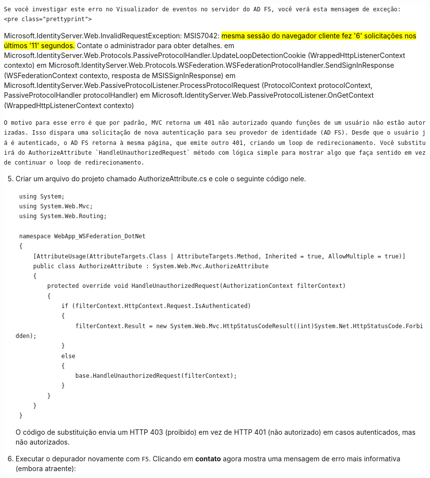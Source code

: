     Se você investigar este erro no Visualizador de eventos no servidor do AD FS, você verá esta mensagem de exceção:  
    <pre class="prettyprint">
   Microsoft.IdentityServer.Web.InvalidRequestException: MSIS7042: <mark>mesma sessão do navegador cliente fez '6' solicitações nos últimos '11' segundos.</mark> Contate o administrador para obter detalhes.
   em Microsoft.IdentityServer.Web.Protocols.PassiveProtocolHandler.UpdateLoopDetectionCookie (WrappedHttpListenerContext contexto) em Microsoft.IdentityServer.Web.Protocols.WSFederation.WSFederationProtocolHandler.SendSignInResponse (WSFederationContext contexto, resposta de MSISSignInResponse) em Microsoft.IdentityServer.Web.PassiveProtocolListener.ProcessProtocolRequest (ProtocolContext protocolContext, PassiveProtocolHandler protocolHandler) em Microsoft.IdentityServer.Web.PassiveProtocolListener.OnGetContext (WrappedHttpListenerContext contexto) </pre>

    O motivo para esse erro é que por padrão, MVC retorna um 401 não autorizado quando funções de um usuário não estão autorizadas. Isso dispara uma solicitação de nova autenticação para seu provedor de identidade (AD FS). Desde que o usuário já é autenticado, o AD FS retorna à mesma página, que emite outro 401, criando um loop de redirecionamento. Você substituirá do AuthorizeAttribute `HandleUnauthorizedRequest` método com lógica simple para mostrar algo que faça sentido em vez de continuar o loop de redirecionamento.

5. Criar um arquivo do projeto chamado AuthorizeAttribute.cs e cole o seguinte código nele.

        using System;
        using System.Web.Mvc;
        using System.Web.Routing;
        
        namespace WebApp_WSFederation_DotNet
        {
            [AttributeUsage(AttributeTargets.Class | AttributeTargets.Method, Inherited = true, AllowMultiple = true)]
            public class AuthorizeAttribute : System.Web.Mvc.AuthorizeAttribute
            {
                protected override void HandleUnauthorizedRequest(AuthorizationContext filterContext)
                {
                    if (filterContext.HttpContext.Request.IsAuthenticated)
                    {
                        filterContext.Result = new System.Web.Mvc.HttpStatusCodeResult((int)System.Net.HttpStatusCode.Forbidden);
                    }
                    else
                    {
                        base.HandleUnauthorizedRequest(filterContext);
                    }
                }
            }
        }

    O código de substituição envia um HTTP 403 (proibido) em vez de HTTP 401 (não autorizado) em casos autenticados, mas não autorizados.

6. Executar o depurador novamente com `F5`. Clicando em **contato** agora mostra uma mensagem de erro mais informativa (embora atraente):
